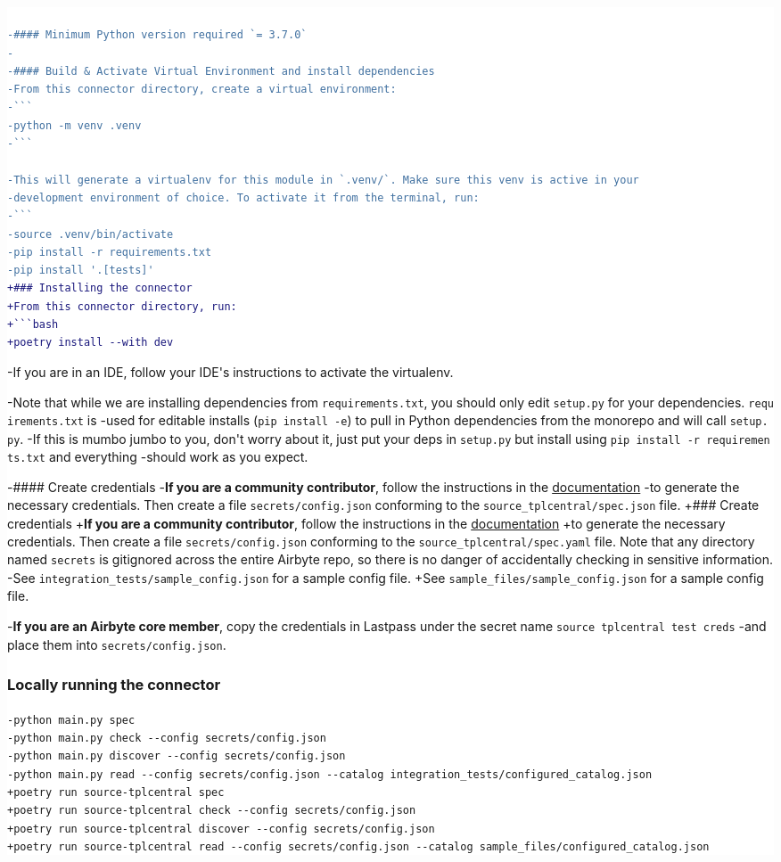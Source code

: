 ```diff
 
-#### Minimum Python version required `= 3.7.0`
-
-#### Build & Activate Virtual Environment and install dependencies
-From this connector directory, create a virtual environment:
-```
-python -m venv .venv
-```
 
-This will generate a virtualenv for this module in `.venv/`. Make sure this venv is active in your
-development environment of choice. To activate it from the terminal, run:
-```
-source .venv/bin/activate
-pip install -r requirements.txt
-pip install '.[tests]'
+### Installing the connector
+From this connector directory, run:
+```bash
+poetry install --with dev
 ```
-If you are in an IDE, follow your IDE's instructions to activate the virtualenv.
 
-Note that while we are installing dependencies from `requirements.txt`, you should only edit `setup.py` for your dependencies. `requirements.txt` is
-used for editable installs (`pip install -e`) to pull in Python dependencies from the monorepo and will call `setup.py`.
-If this is mumbo jumbo to you, don't worry about it, just put your deps in `setup.py` but install using `pip install -r requirements.txt` and everything
-should work as you expect.
 
-#### Create credentials
-**If you are a community contributor**, follow the instructions in the [documentation](https://docs.airbyte.io/integrations/sources/tplcentral)
-to generate the necessary credentials. Then create a file `secrets/config.json` conforming to the `source_tplcentral/spec.json` file.
+### Create credentials
+**If you are a community contributor**, follow the instructions in the [documentation](https://docs.airbyte.com/integrations/sources/tplcentral)
+to generate the necessary credentials. Then create a file `secrets/config.json` conforming to the `source_tplcentral/spec.yaml` file.
 Note that any directory named `secrets` is gitignored across the entire Airbyte repo, so there is no danger of accidentally checking in sensitive information.
-See `integration_tests/sample_config.json` for a sample config file.
+See `sample_files/sample_config.json` for a sample config file.
 
-**If you are an Airbyte core member**, copy the credentials in Lastpass under the secret name `source tplcentral test creds`
-and place them into `secrets/config.json`.
 
 ### Locally running the connector
 ```
-python main.py spec
-python main.py check --config secrets/config.json
-python main.py discover --config secrets/config.json
-python main.py read --config secrets/config.json --catalog integration_tests/configured_catalog.json
+poetry run source-tplcentral spec
+poetry run source-tplcentral check --config secrets/config.json
+poetry run source-tplcentral discover --config secrets/config.json
+poetry run source-tplcentral read --config secrets/config.json --catalog sample_files/configured_catalog.json
 ```
 